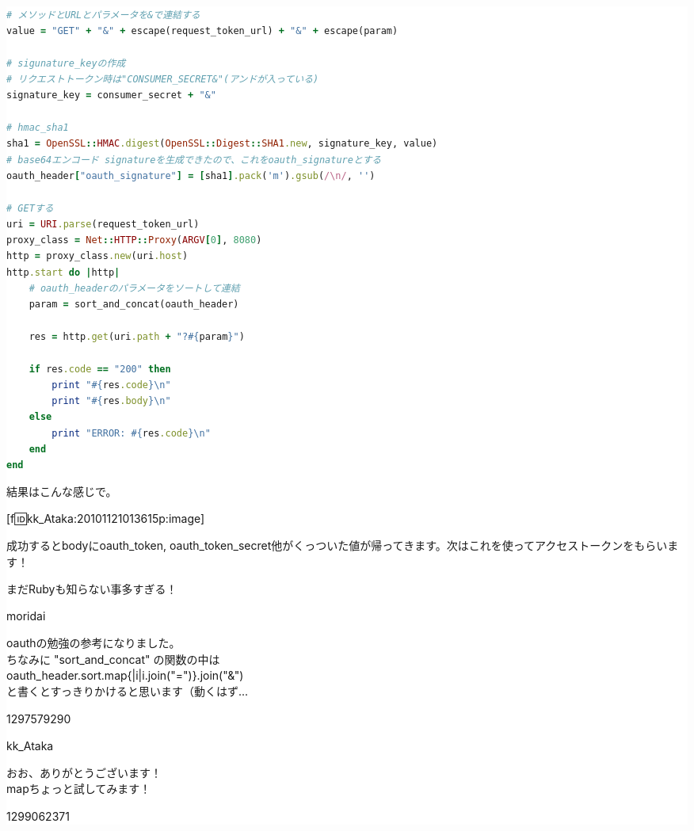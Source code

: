 ``` ruby
# メソッドとURLとパラメータを&で連結する
value = "GET" + "&" + escape(request_token_url) + "&" + escape(param)

# sigunature_keyの作成
# リクエストトークン時は"CONSUMER_SECRET&"(アンドが入っている)
signature_key = consumer_secret + "&"

# hmac_sha1
sha1 = OpenSSL::HMAC.digest(OpenSSL::Digest::SHA1.new, signature_key, value)
# base64エンコード signatureを生成できたので、これをoauth_signatureとする
oauth_header["oauth_signature"] = [sha1].pack('m').gsub(/\n/, '')

# GETする
uri = URI.parse(request_token_url)
proxy_class = Net::HTTP::Proxy(ARGV[0], 8080)
http = proxy_class.new(uri.host)
http.start do |http|
    # oauth_headerのパラメータをソートして連結
    param = sort_and_concat(oauth_header)

    res = http.get(uri.path + "?#{param}")

    if res.code == "200" then
        print "#{res.code}\n"
        print "#{res.body}\n"
    else
        print "ERROR: #{res.code}\n"
    end
end
```

結果はこんな感じで。

\[f:id:kk\_Ataka:20101121013615p:image\]

成功するとbodyにoauth\_token, oauth\_token\_secret他がくっついた値が帰ってきます。次はこれを使ってアクセストークンをもらいます！

まだRubyも知らない事多すぎる！

moridai

oauthの勉強の参考になりました。<br>ちなみに "sort\_and\_concat" の関数の中は<br>oauth\_header.sort.map{|i|i.join("=")}.join("&")<br>と書くとすっきりかけると思います（動くはず...

1297579290

kk\_Ataka

おお、ありがとうございます！<br>mapちょっと試してみます！

1299062371
